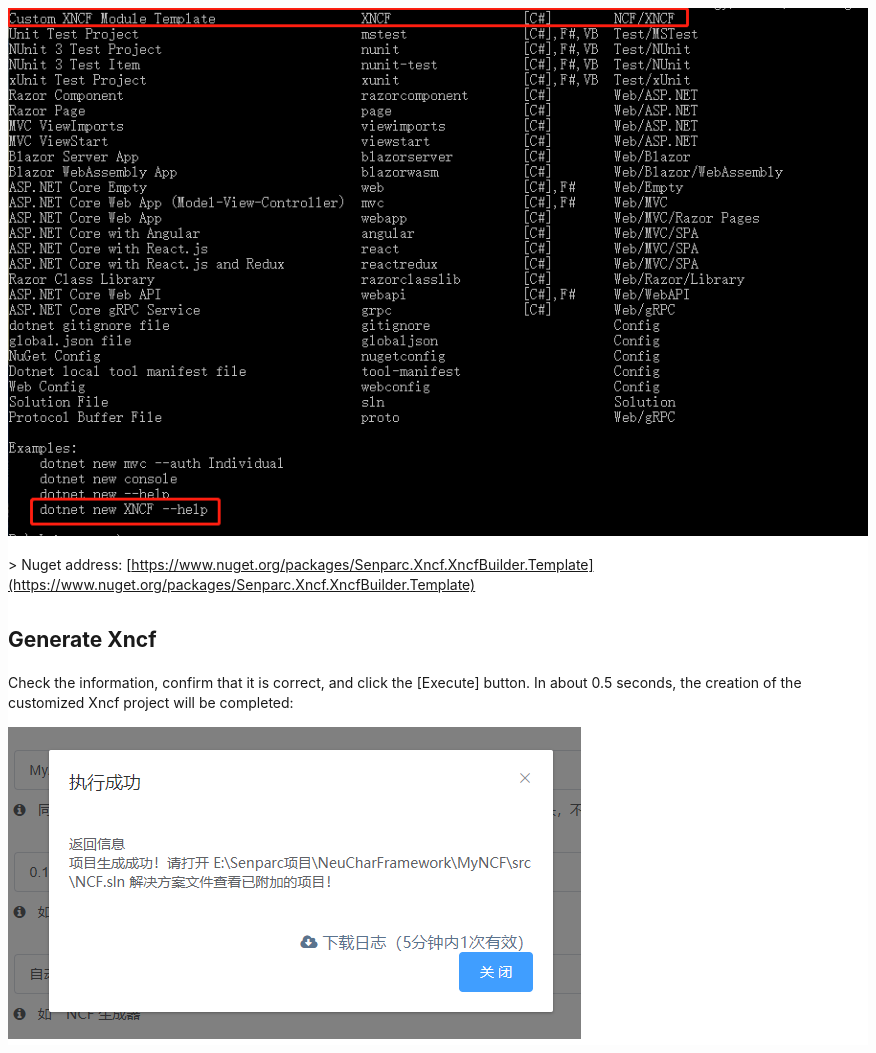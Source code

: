 <img src="./images/create-xncf/installed-template.png" />

&gt; Nuget address: [https://www.nuget.org/packages/Senparc.Xncf.XncfBuilder.Template](https://www.nuget.org/packages/Senparc.Xncf.XncfBuilder.Template)

## Generate Xncf

Check the information, confirm that it is correct, and click the [Execute] button. In about 0.5 seconds, the creation of the customized Xncf project will be completed:

<img src="./images/create-xncf/06.png" />
